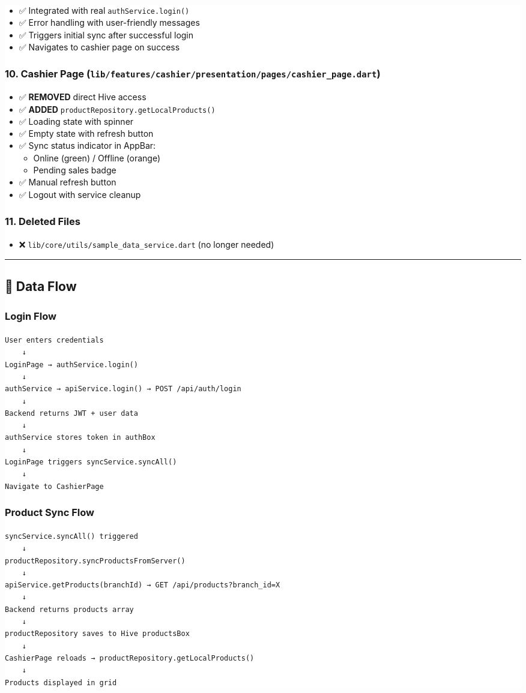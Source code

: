 - ✅ Integrated with real `authService.login()`
- ✅ Error handling with user-friendly messages
- ✅ Triggers initial sync after successful login
- ✅ Navigates to cashier page on success

### 10. **Cashier Page** (`lib/features/cashier/presentation/pages/cashier_page.dart`)

- ✅ **REMOVED** direct Hive access
- ✅ **ADDED** `productRepository.getLocalProducts()`
- ✅ Loading state with spinner
- ✅ Empty state with refresh button
- ✅ Sync status indicator in AppBar:
  - Online (green) / Offline (orange)
  - Pending sales badge
- ✅ Manual refresh button
- ✅ Logout with service cleanup

### 11. **Deleted Files**

- ❌ `lib/core/utils/sample_data_service.dart` (no longer needed)

---

## 🔄 Data Flow

### Login Flow

```
User enters credentials
    ↓
LoginPage → authService.login()
    ↓
authService → apiService.login() → POST /api/auth/login
    ↓
Backend returns JWT + user data
    ↓
authService stores token in authBox
    ↓
LoginPage triggers syncService.syncAll()
    ↓
Navigate to CashierPage
```

### Product Sync Flow

```
syncService.syncAll() triggered
    ↓
productRepository.syncProductsFromServer()
    ↓
apiService.getProducts(branchId) → GET /api/products?branch_id=X
    ↓
Backend returns products array
    ↓
productRepository saves to Hive productsBox
    ↓
CashierPage reloads → productRepository.getLocalProducts()
    ↓
Products displayed in grid
```
